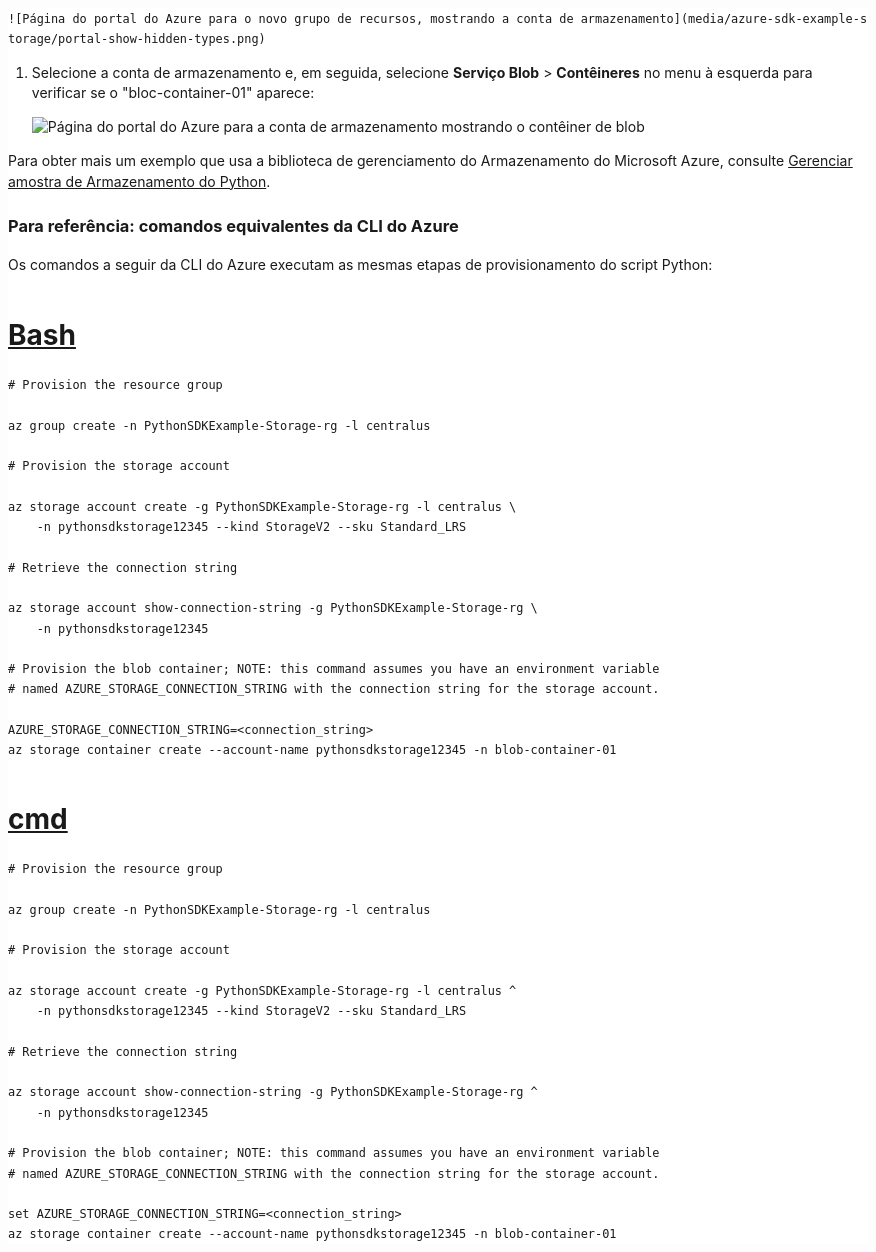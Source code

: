     ![Página do portal do Azure para o novo grupo de recursos, mostrando a conta de armazenamento](media/azure-sdk-example-storage/portal-show-hidden-types.png)

1. Selecione a conta de armazenamento e, em seguida, selecione **Serviço Blob** > **Contêineres** no menu à esquerda para verificar se o "bloc-container-01" aparece:

    ![Página do portal do Azure para a conta de armazenamento mostrando o contêiner de blob](media/azure-sdk-example-storage/portal-show-blob-containers.png)

Para obter mais um exemplo que usa a biblioteca de gerenciamento do Armazenamento do Microsoft Azure, consulte [Gerenciar amostra de Armazenamento do Python](https://docs.microsoft.com/samples/azure-samples/storage-python-manage/storage-python-manage/).

### <a name="for-reference-equivalent-azure-cli-commands"></a>Para referência: comandos equivalentes da CLI do Azure

Os comandos a seguir da CLI do Azure executam as mesmas etapas de provisionamento do script Python:

# <a name="bash"></a>[Bash](#tab/bash)

```azurecli
# Provision the resource group

az group create -n PythonSDKExample-Storage-rg -l centralus

# Provision the storage account

az storage account create -g PythonSDKExample-Storage-rg -l centralus \
    -n pythonsdkstorage12345 --kind StorageV2 --sku Standard_LRS

# Retrieve the connection string

az storage account show-connection-string -g PythonSDKExample-Storage-rg \
    -n pythonsdkstorage12345

# Provision the blob container; NOTE: this command assumes you have an environment variable
# named AZURE_STORAGE_CONNECTION_STRING with the connection string for the storage account.

AZURE_STORAGE_CONNECTION_STRING=<connection_string>
az storage container create --account-name pythonsdkstorage12345 -n blob-container-01
```

# <a name="cmd"></a>[cmd](#tab/cmd)

```azurecli
# Provision the resource group

az group create -n PythonSDKExample-Storage-rg -l centralus

# Provision the storage account

az storage account create -g PythonSDKExample-Storage-rg -l centralus ^
    -n pythonsdkstorage12345 --kind StorageV2 --sku Standard_LRS

# Retrieve the connection string

az storage account show-connection-string -g PythonSDKExample-Storage-rg ^
    -n pythonsdkstorage12345

# Provision the blob container; NOTE: this command assumes you have an environment variable
# named AZURE_STORAGE_CONNECTION_STRING with the connection string for the storage account.

set AZURE_STORAGE_CONNECTION_STRING=<connection_string>
az storage container create --account-name pythonsdkstorage12345 -n blob-container-01
```
